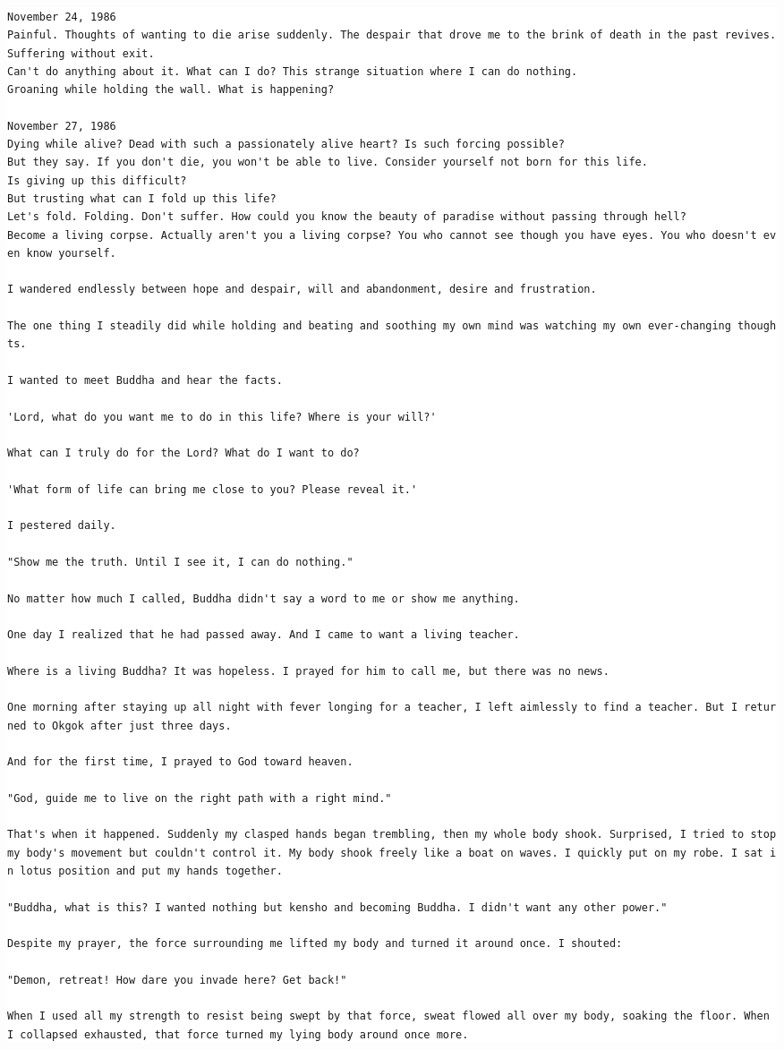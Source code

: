 	November 24, 1986
	Painful. Thoughts of wanting to die arise suddenly. The despair that drove me to the brink of death in the past revives. Suffering without exit.
	Can't do anything about it. What can I do? This strange situation where I can do nothing.
	Groaning while holding the wall. What is happening?

	November 27, 1986
	Dying while alive? Dead with such a passionately alive heart? Is such forcing possible?
	But they say. If you don't die, you won't be able to live. Consider yourself not born for this life.
	Is giving up this difficult?
	But trusting what can I fold up this life?
	Let's fold. Folding. Don't suffer. How could you know the beauty of paradise without passing through hell?
	Become a living corpse. Actually aren't you a living corpse? You who cannot see though you have eyes. You who doesn't even know yourself.

	I wandered endlessly between hope and despair, will and abandonment, desire and frustration.

	The one thing I steadily did while holding and beating and soothing my own mind was watching my own ever-changing thoughts.

	I wanted to meet Buddha and hear the facts.

	'Lord, what do you want me to do in this life? Where is your will?'

	What can I truly do for the Lord? What do I want to do?

	'What form of life can bring me close to you? Please reveal it.'

	I pestered daily.

	"Show me the truth. Until I see it, I can do nothing."

	No matter how much I called, Buddha didn't say a word to me or show me anything.

	One day I realized that he had passed away. And I came to want a living teacher.

	Where is a living Buddha? It was hopeless. I prayed for him to call me, but there was no news.

	One morning after staying up all night with fever longing for a teacher, I left aimlessly to find a teacher. But I returned to Okgok after just three days.

	And for the first time, I prayed to God toward heaven.

	"God, guide me to live on the right path with a right mind."

	That's when it happened. Suddenly my clasped hands began trembling, then my whole body shook. Surprised, I tried to stop my body's movement but couldn't control it. My body shook freely like a boat on waves. I quickly put on my robe. I sat in lotus position and put my hands together.

	"Buddha, what is this? I wanted nothing but kensho and becoming Buddha. I didn't want any other power."

	Despite my prayer, the force surrounding me lifted my body and turned it around once. I shouted:

	"Demon, retreat! How dare you invade here? Get back!"

	When I used all my strength to resist being swept by that force, sweat flowed all over my body, soaking the floor. When I collapsed exhausted, that force turned my lying body around once more.
